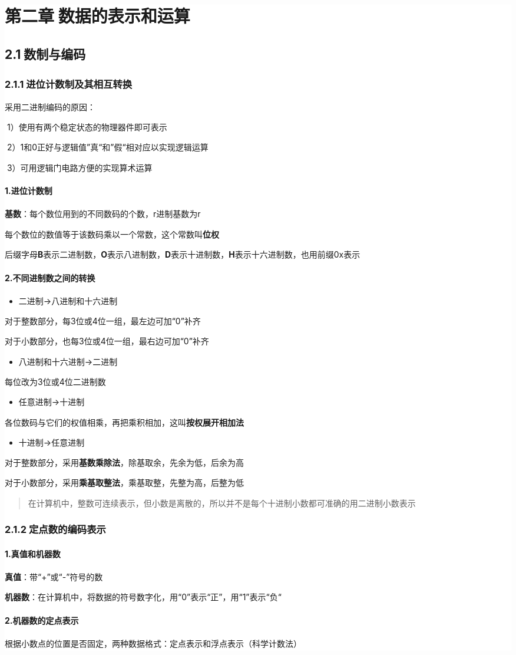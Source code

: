 # 第二章 数据的表示和运算

## 2.1 数制与编码

### 2.1.1 进位计数制及其相互转换

采用二进制编码的原因：

​	1）使用有两个稳定状态的物理器件即可表示

​	2）1和0正好与逻辑值”真“和”假“相对应以实现逻辑运算

​	3）可用逻辑门电路方便的实现算术运算

#### 1.进位计数制

**基数**：每个数位用到的不同数码的个数，r进制基数为r

每个数位的数值等于该数码乘以一个常数，这个常数叫**位权**

后缀字母**B**表示二进制数，**O**表示八进制数，**D**表示十进制数，**H**表示十六进制数，也用前缀0x表示

#### 2.不同进制数之间的转换

- 二进制→八进制和十六进制

对于整数部分，每3位或4位一组，最左边可加“0”补齐

对于小数部分，也每3位或4位一组，最右边可加“0”补齐

- 八进制和十六进制→二进制

每位改为3位或4位二进制数

- 任意进制→十进制

各位数码与它们的权值相乘，再把乘积相加，这叫**按权展开相加法**

- 十进制→任意进制

对于整数部分，采用**基数乘除法**，除基取余，先余为低，后余为高

对于小数部分，采用**乘基取整法**，乘基取整，先整为高，后整为低

> 在计算机中，整数可连续表示，但小数是离散的，所以并不是每个十进制小数都可准确的用二进制小数表示

### 2.1.2 定点数的编码表示

#### 1.真值和机器数

**真值**：带“+”或“-”符号的数

**机器数**：在计算机中，将数据的符号数字化，用“0”表示“正”，用“1”表示“负“

#### 2.机器数的定点表示

根据小数点的位置是否固定，两种数据格式：定点表示和浮点表示（科学计数法）
